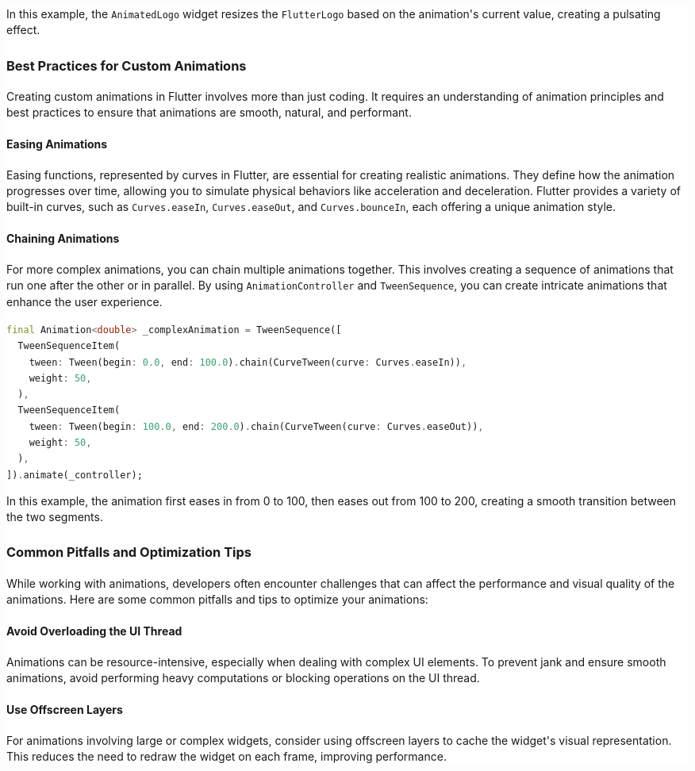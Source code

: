 ```dart
```

In this example, the `AnimatedLogo` widget resizes the `FlutterLogo` based on the animation's current value, creating a pulsating effect.

### Best Practices for Custom Animations

Creating custom animations in Flutter involves more than just coding. It requires an understanding of animation principles and best practices to ensure that animations are smooth, natural, and performant.

#### Easing Animations

Easing functions, represented by curves in Flutter, are essential for creating realistic animations. They define how the animation progresses over time, allowing you to simulate physical behaviors like acceleration and deceleration. Flutter provides a variety of built-in curves, such as `Curves.easeIn`, `Curves.easeOut`, and `Curves.bounceIn`, each offering a unique animation style.

#### Chaining Animations

For more complex animations, you can chain multiple animations together. This involves creating a sequence of animations that run one after the other or in parallel. By using `AnimationController` and `TweenSequence`, you can create intricate animations that enhance the user experience.

```dart
final Animation<double> _complexAnimation = TweenSequence([
  TweenSequenceItem(
    tween: Tween(begin: 0.0, end: 100.0).chain(CurveTween(curve: Curves.easeIn)),
    weight: 50,
  ),
  TweenSequenceItem(
    tween: Tween(begin: 100.0, end: 200.0).chain(CurveTween(curve: Curves.easeOut)),
    weight: 50,
  ),
]).animate(_controller);
```

In this example, the animation first eases in from 0 to 100, then eases out from 100 to 200, creating a smooth transition between the two segments.

### Common Pitfalls and Optimization Tips

While working with animations, developers often encounter challenges that can affect the performance and visual quality of the animations. Here are some common pitfalls and tips to optimize your animations:

#### Avoid Overloading the UI Thread

Animations can be resource-intensive, especially when dealing with complex UI elements. To prevent jank and ensure smooth animations, avoid performing heavy computations or blocking operations on the UI thread.

#### Use Offscreen Layers

For animations involving large or complex widgets, consider using offscreen layers to cache the widget's visual representation. This reduces the need to redraw the widget on each frame, improving performance.
